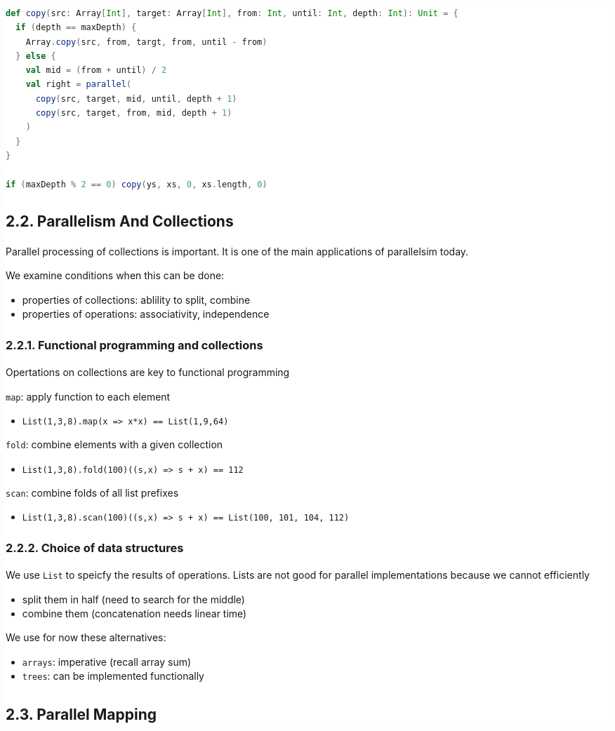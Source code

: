 ```scala
def copy(src: Array[Int], target: Array[Int], from: Int, until: Int, depth: Int): Unit = {
  if (depth == maxDepth) {
    Array.copy(src, from, targt, from, until - from)
  } else {
    val mid = (from + until) / 2
    val right = parallel(
      copy(src, target, mid, until, depth + 1)
      copy(src, target, from, mid, depth + 1)
    )
  }
}

if (maxDepth % 2 == 0) copy(ys, xs, 0, xs.length, 0)
```

## 2.2. Parallelism And Collections

  Parallel processing of collections is important. It is one of the main applications of parallelsim today.

  We examine conditions when this can be done:

  - properties of collections: ablility to split, combine
  - properties of operations: associativity, independence

### 2.2.1. Functional programming and collections

  Opertations on collections are key to functional programming

  `map`: apply function to each element

  - `List(1,3,8).map(x => x*x) == List(1,9,64)`

  `fold`: combine elements with a given collection

  - `List(1,3,8).fold(100)((s,x) => s + x) == 112`

  `scan`: combine folds of all list prefixes

  - `List(1,3,8).scan(100)((s,x) => s + x) == List(100, 101, 104, 112)`

### 2.2.2. Choice of data structures

  We use `List` to speicfy the results of operations. Lists are not good for parallel implementations because we cannot efficiently

  - split them in half (need to search for the middle)
  - combine them (concatenation needs linear time)

  We use for now these alternatives:

  - `arrays`: imperative (recall array sum)
  - `trees`: can be implemented functionally

## 2.3. Parallel Mapping


[WEPSKAM]: https://www.akkadia.org/drepper/cpumemory.pdf
[SRJPE]: https://dri.es/files/oopsla07-georges.pdf
